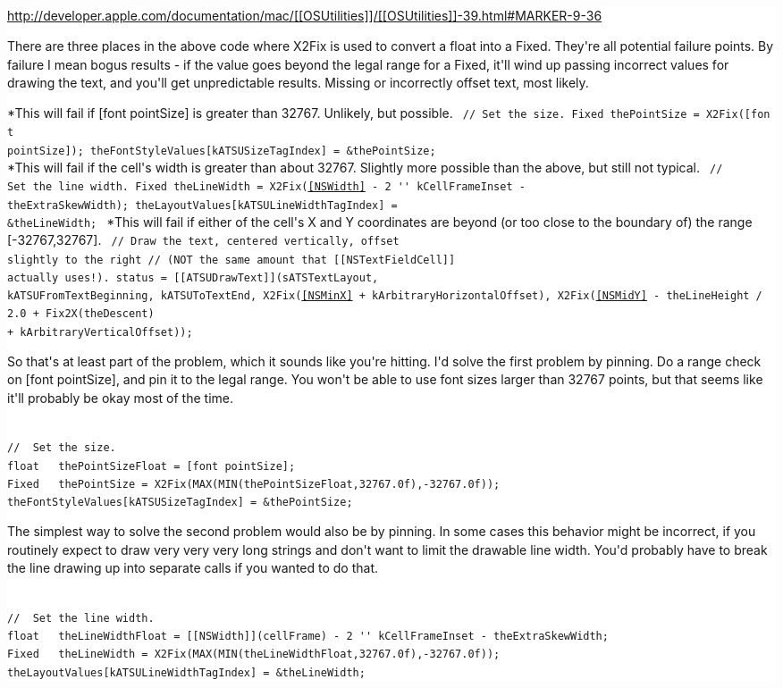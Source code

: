 http://developer.apple.com/documentation/mac/[[OSUtilities]]/[[OSUtilities]]-39.html#MARKER-9-36

There are three places in the above code where X2Fix is used to convert a float into a Fixed. They're all potential failure points. By failure I mean bogus results - if the value goes beyond the legal range for a Fixed, it'll wind up passing incorrect values for drawing the text, and you'll get unpredictable results. Missing or incorrectly offset text, most likely.


*This will fail if [font pointSize] is greater than 32767. Unlikely, but possible.
<code>
//  Set the size.
Fixed   thePointSize = X2Fix([font pointSize]);
theFontStyleValues[kATSUSizeTagIndex] = &thePointSize; 
</code>
*This will fail if the cell's width is greater than about 32767. Slightly more possible than the above, but still not typical.
<code>
//  Set the line width.
Fixed   theLineWidth = X2Fix([[NSWidth]](cellFrame) - 2 '' kCellFrameInset - theExtraSkewWidth);
theLayoutValues[kATSULineWidthTagIndex] = &theLineWidth; 
</code>
*This will fail if either of the cell's X and Y coordinates are beyond (or too close to the boundary of) the range [-32767,32767].
<code>
//  Draw the text, centered vertically, offset slightly to the right
//  (NOT the same amount that [[NSTextFieldCell]] actually uses!).
status = [[ATSUDrawText]](sATSTextLayout, kATSUFromTextBeginning, kATSUToTextEnd,
                X2Fix([[NSMinX]](cellFrame) + kArbitraryHorizontalOffset),
                X2Fix([[NSMidY]](cellFrame) - theLineHeight / 2.0
                 + Fix2X(theDescent) + kArbitraryVerticalOffset));
</code>


So that's at least part of the problem, which it sounds like you're hitting.  I'd solve the first problem by pinning. Do a range check on [font pointSize], and pin it to the legal range. You won't be able to use font sizes larger than 32767 points, but that seems like it'll probably be okay most of the time.

<code>
//  Set the size.
float   thePointSizeFloat = [font pointSize];
Fixed   thePointSize = X2Fix(MAX(MIN(thePointSizeFloat,32767.0f),-32767.0f));
theFontStyleValues[kATSUSizeTagIndex] = &thePointSize; 
</code>

The simplest way to solve the second problem would also be by pinning. In some cases this behavior might be incorrect, if you routinely expect to draw very very very long strings and don't want to limit the drawable line width. You'd probably have to break the line drawing up into separate calls if you wanted to do that. 

<code>
//  Set the line width.
float   theLineWidthFloat = [[NSWidth]](cellFrame) - 2 '' kCellFrameInset - theExtraSkewWidth;
Fixed   theLineWidth = X2Fix(MAX(MIN(theLineWidthFloat,32767.0f),-32767.0f));
theLayoutValues[kATSULineWidthTagIndex] = &theLineWidth; 
</code>
